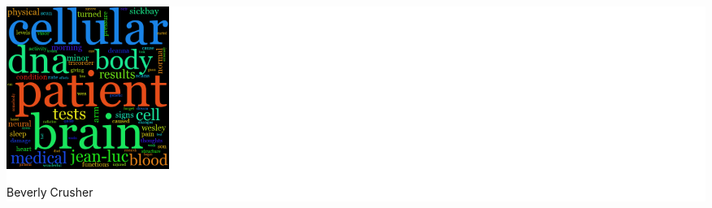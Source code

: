 <img src="cloud_CRUSHER_relative.png" alt="Beverly Crusher word cloud"
width="200" height="200">
</a>
<figcaption>Beverly Crusher</figcaption>
</figure>

<figure style="float: left; margin-right: 5px; margin-bottom:5px;">
<a href="cloud_WORF_relative.png">